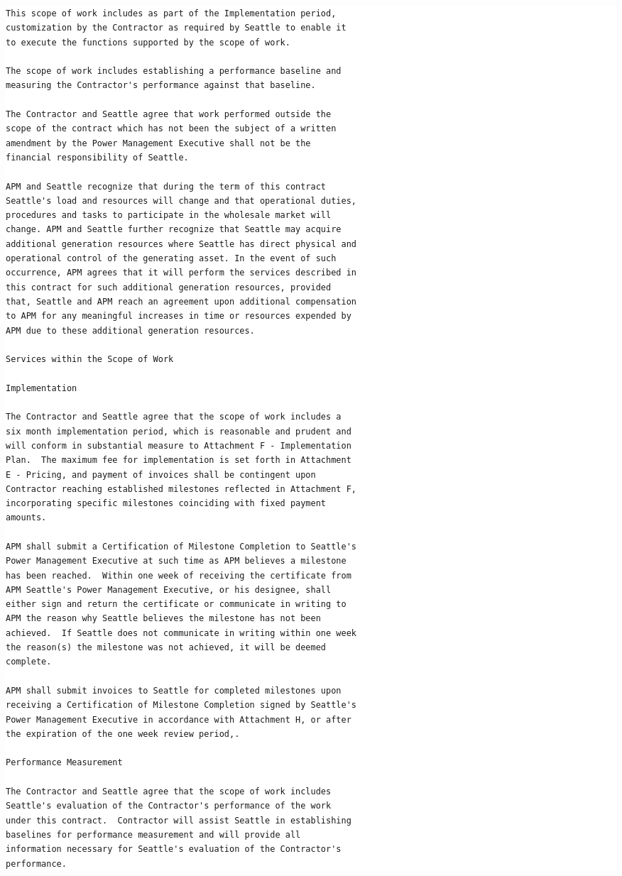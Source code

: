     This scope of work includes as part of the Implementation period,  
    customization by the Contractor as required by Seattle to enable it  
    to execute the functions supported by the scope of work.  
  
    The scope of work includes establishing a performance baseline and  
    measuring the Contractor's performance against that baseline.  
  
    The Contractor and Seattle agree that work performed outside the  
    scope of the contract which has not been the subject of a written  
    amendment by the Power Management Executive shall not be the  
    financial responsibility of Seattle.  
  
    APM and Seattle recognize that during the term of this contract  
    Seattle's load and resources will change and that operational duties,  
    procedures and tasks to participate in the wholesale market will  
    change. APM and Seattle further recognize that Seattle may acquire  
    additional generation resources where Seattle has direct physical and  
    operational control of the generating asset. In the event of such  
    occurrence, APM agrees that it will perform the services described in  
    this contract for such additional generation resources, provided  
    that, Seattle and APM reach an agreement upon additional compensation  
    to APM for any meaningful increases in time or resources expended by  
    APM due to these additional generation resources.  
  
    Services within the Scope of Work  
  
    Implementation  
  
    The Contractor and Seattle agree that the scope of work includes a  
    six month implementation period, which is reasonable and prudent and  
    will conform in substantial measure to Attachment F - Implementation  
    Plan.  The maximum fee for implementation is set forth in Attachment  
    E - Pricing, and payment of invoices shall be contingent upon  
    Contractor reaching established milestones reflected in Attachment F,  
    incorporating specific milestones coinciding with fixed payment  
    amounts.  
  
    APM shall submit a Certification of Milestone Completion to Seattle's  
    Power Management Executive at such time as APM believes a milestone  
    has been reached.  Within one week of receiving the certificate from  
    APM Seattle's Power Management Executive, or his designee, shall  
    either sign and return the certificate or communicate in writing to  
    APM the reason why Seattle believes the milestone has not been  
    achieved.  If Seattle does not communicate in writing within one week  
    the reason(s) the milestone was not achieved, it will be deemed  
    complete.  
  
    APM shall submit invoices to Seattle for completed milestones upon  
    receiving a Certification of Milestone Completion signed by Seattle's  
    Power Management Executive in accordance with Attachment H, or after  
    the expiration of the one week review period,.  
  
    Performance Measurement  
  
    The Contractor and Seattle agree that the scope of work includes  
    Seattle's evaluation of the Contractor's performance of the work  
    under this contract.  Contractor will assist Seattle in establishing  
    baselines for performance measurement and will provide all  
    information necessary for Seattle's evaluation of the Contractor's  
    performance.  
  